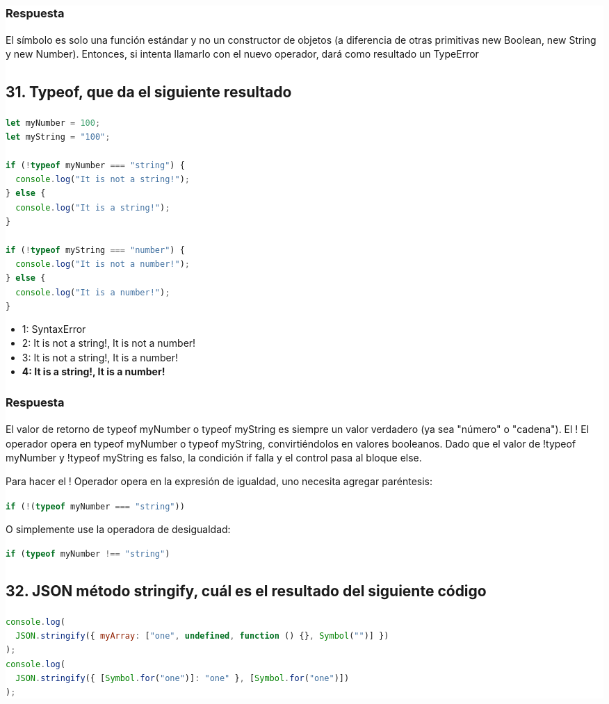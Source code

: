 ### Respuesta

El símbolo es solo una función estándar y no un constructor de objetos (a diferencia de otras primitivas new Boolean, new String y new Number). Entonces, si intenta llamarlo con el nuevo operador, dará como resultado un TypeError

## 31. Typeof, que da el siguiente resultado

```jsx
let myNumber = 100;
let myString = "100";

if (!typeof myNumber === "string") {
  console.log("It is not a string!");
} else {
  console.log("It is a string!");
}

if (!typeof myString === "number") {
  console.log("It is not a number!");
} else {
  console.log("It is a number!");
}
```

- 1: SyntaxError
- 2: It is not a string!, It is not a number!
- 3: It is not a string!, It is a number!
- **4: It is a string!, It is a number!**

### Respuesta

El valor de retorno de typeof myNumber o typeof myString es siempre un valor verdadero (ya sea "número" o "cadena"). El ! El operador opera en typeof myNumber o typeof myString, convirtiéndolos en valores booleanos. Dado que el valor de !typeof myNumber y !typeof myString es falso, la condición if falla y el control pasa al bloque else.

Para hacer el ! Operador opera en la expresión de igualdad, uno necesita agregar paréntesis:

```jsx
if (!(typeof myNumber === "string"))
```

O simplemente use la operadora de desigualdad:

```jsx
if (typeof myNumber !== "string")
```

## 32. JSON método stringify, cuál es el resultado del siguiente código

```jsx
console.log(
  JSON.stringify({ myArray: ["one", undefined, function () {}, Symbol("")] })
);
console.log(
  JSON.stringify({ [Symbol.for("one")]: "one" }, [Symbol.for("one")])
);
```
